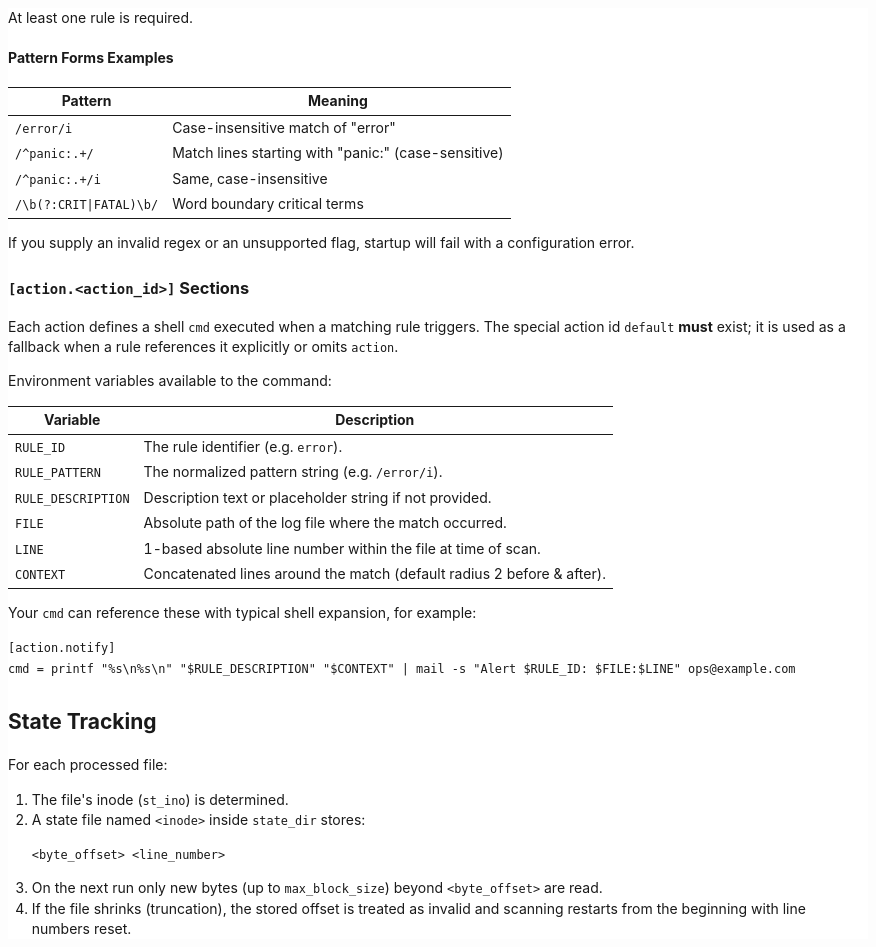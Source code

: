 At least one rule is required.

#### Pattern Forms Examples

| Pattern                 | Meaning                                             |
| ----------------------- | --------------------------------------------------- |
| `/error/i`              | Case-insensitive match of "error"                   |
| `/^panic:.+/`           | Match lines starting with "panic:" (case-sensitive) |
| `/^panic:.+/i`          | Same, case-insensitive                              |
| `/\b(?:CRIT\|FATAL)\b/` | Word boundary critical terms                        |

If you supply an invalid regex or an unsupported flag, startup will fail with a configuration error.

### `[action.<action_id>]` Sections

Each action defines a shell `cmd` executed when a matching rule triggers. The special action id `default` **must** exist; it is used as a fallback when a rule references it explicitly or omits `action`.

Environment variables available to the command:

| Variable           | Description                                                            |
| ------------------ | ---------------------------------------------------------------------- |
| `RULE_ID`          | The rule identifier (e.g. `error`).                                    |
| `RULE_PATTERN`     | The normalized pattern string (e.g. `/error/i`).                       |
| `RULE_DESCRIPTION` | Description text or placeholder string if not provided.                |
| `FILE`             | Absolute path of the log file where the match occurred.                |
| `LINE`             | 1-based absolute line number within the file at time of scan.          |
| `CONTEXT`          | Concatenated lines around the match (default radius 2 before & after). |

Your `cmd` can reference these with typical shell expansion, for example:

```
[action.notify]
cmd = printf "%s\n%s\n" "$RULE_DESCRIPTION" "$CONTEXT" | mail -s "Alert $RULE_ID: $FILE:$LINE" ops@example.com
```

## State Tracking

For each processed file:

1. The file's inode (`st_ino`) is determined.
2. A state file named `<inode>` inside `state_dir` stores:
   ```
   <byte_offset> <line_number>
   ```
3. On the next run only new bytes (up to `max_block_size`) beyond `<byte_offset>` are read.
4. If the file shrinks (truncation), the stored offset is treated as invalid and scanning restarts from the beginning with line numbers reset.

